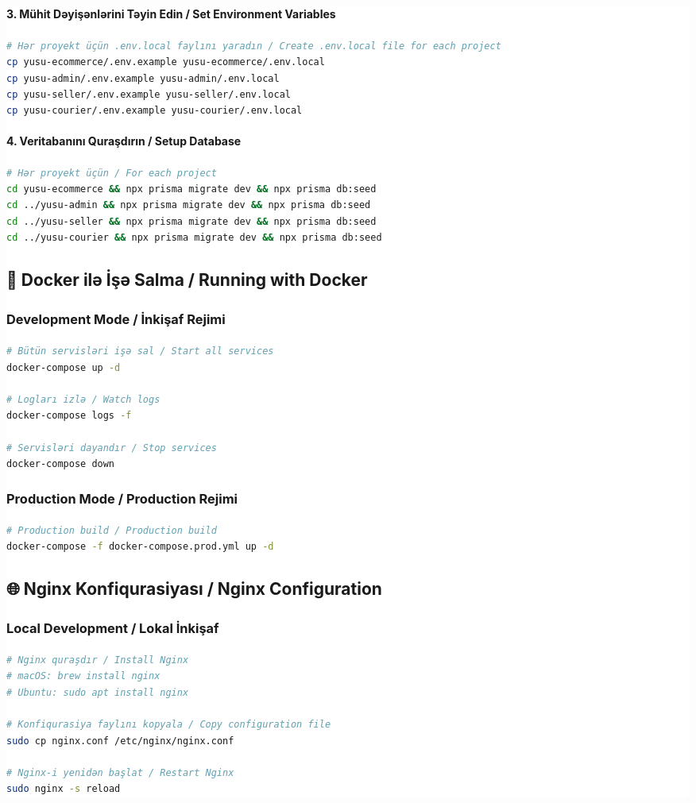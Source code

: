 #### 3. Mühit Dəyişənlərini Təyin Edin / Set Environment Variables
```bash
# Hər proyekt üçün .env.local faylını yaradın / Create .env.local file for each project
cp yusu-ecommerce/.env.example yusu-ecommerce/.env.local
cp yusu-admin/.env.example yusu-admin/.env.local
cp yusu-seller/.env.example yusu-seller/.env.local
cp yusu-courier/.env.example yusu-courier/.env.local
```

#### 4. Veritabanını Quraşdırın / Setup Database
```bash
# Hər proyekt üçün / For each project
cd yusu-ecommerce && npx prisma migrate dev && npx prisma db:seed
cd ../yusu-admin && npx prisma migrate dev && npx prisma db:seed
cd ../yusu-seller && npx prisma migrate dev && npx prisma db:seed
cd ../yusu-courier && npx prisma migrate dev && npx prisma db:seed
```

## 🐳 Docker ilə İşə Salma / Running with Docker

### Development Mode / İnkişaf Rejimi
```bash
# Bütün servisləri işə sal / Start all services
docker-compose up -d

# Logları izlə / Watch logs
docker-compose logs -f

# Servisləri dayandır / Stop services
docker-compose down
```

### Production Mode / Production Rejimi
```bash
# Production build / Production build
docker-compose -f docker-compose.prod.yml up -d
```

## 🌐 Nginx Konfiqurasiyası / Nginx Configuration

### Local Development / Lokal İnkişaf
```bash
# Nginx quraşdır / Install Nginx
# macOS: brew install nginx
# Ubuntu: sudo apt install nginx

# Konfiqurasiya faylını kopyala / Copy configuration file
sudo cp nginx.conf /etc/nginx/nginx.conf

# Nginx-i yenidən başlat / Restart Nginx
sudo nginx -s reload
```
